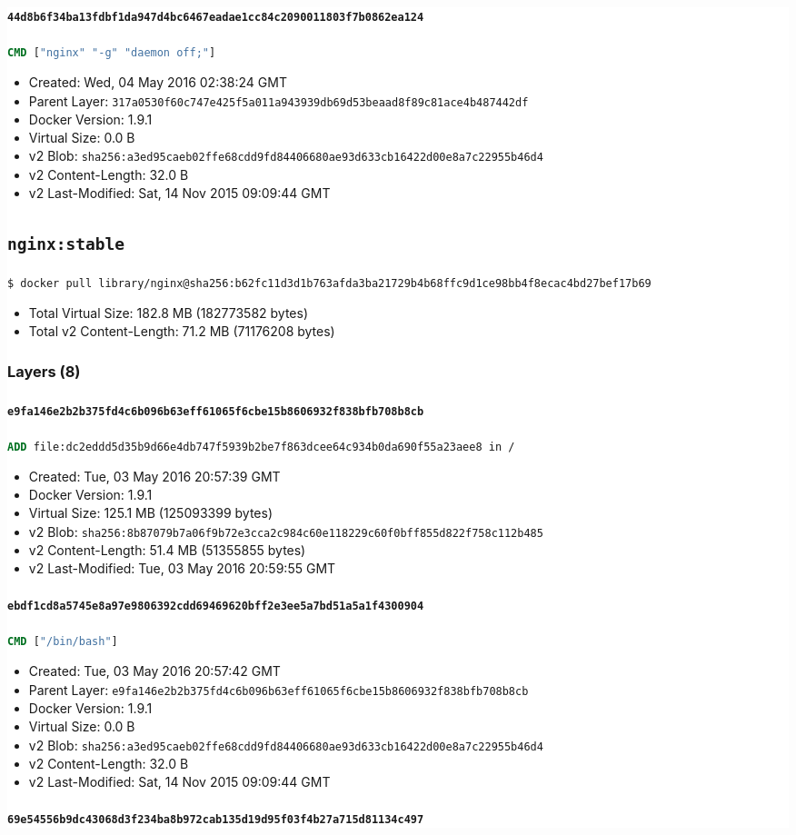 #### `44d8b6f34ba13fdbf1da947d4bc6467eadae1cc84c2090011803f7b0862ea124`

```dockerfile
CMD ["nginx" "-g" "daemon off;"]
```

-	Created: Wed, 04 May 2016 02:38:24 GMT
-	Parent Layer: `317a0530f60c747e425f5a011a943939db69d53beaad8f89c81ace4b487442df`
-	Docker Version: 1.9.1
-	Virtual Size: 0.0 B
-	v2 Blob: `sha256:a3ed95caeb02ffe68cdd9fd84406680ae93d633cb16422d00e8a7c22955b46d4`
-	v2 Content-Length: 32.0 B
-	v2 Last-Modified: Sat, 14 Nov 2015 09:09:44 GMT

## `nginx:stable`

```console
$ docker pull library/nginx@sha256:b62fc11d3d1b763afda3ba21729b4b68ffc9d1ce98bb4f8ecac4bd27bef17b69
```

-	Total Virtual Size: 182.8 MB (182773582 bytes)
-	Total v2 Content-Length: 71.2 MB (71176208 bytes)

### Layers (8)

#### `e9fa146e2b2b375fd4c6b096b63eff61065f6cbe15b8606932f838bfb708b8cb`

```dockerfile
ADD file:dc2eddd5d35b9d66e4db747f5939b2be7f863dcee64c934b0da690f55a23aee8 in /
```

-	Created: Tue, 03 May 2016 20:57:39 GMT
-	Docker Version: 1.9.1
-	Virtual Size: 125.1 MB (125093399 bytes)
-	v2 Blob: `sha256:8b87079b7a06f9b72e3cca2c984c60e118229c60f0bff855d822f758c112b485`
-	v2 Content-Length: 51.4 MB (51355855 bytes)
-	v2 Last-Modified: Tue, 03 May 2016 20:59:55 GMT

#### `ebdf1cd8a5745e8a97e9806392cdd69469620bff2e3ee5a7bd51a5a1f4300904`

```dockerfile
CMD ["/bin/bash"]
```

-	Created: Tue, 03 May 2016 20:57:42 GMT
-	Parent Layer: `e9fa146e2b2b375fd4c6b096b63eff61065f6cbe15b8606932f838bfb708b8cb`
-	Docker Version: 1.9.1
-	Virtual Size: 0.0 B
-	v2 Blob: `sha256:a3ed95caeb02ffe68cdd9fd84406680ae93d633cb16422d00e8a7c22955b46d4`
-	v2 Content-Length: 32.0 B
-	v2 Last-Modified: Sat, 14 Nov 2015 09:09:44 GMT

#### `69e54556b9dc43068d3f234ba8b972cab135d19d95f03f4b27a715d81134c497`
